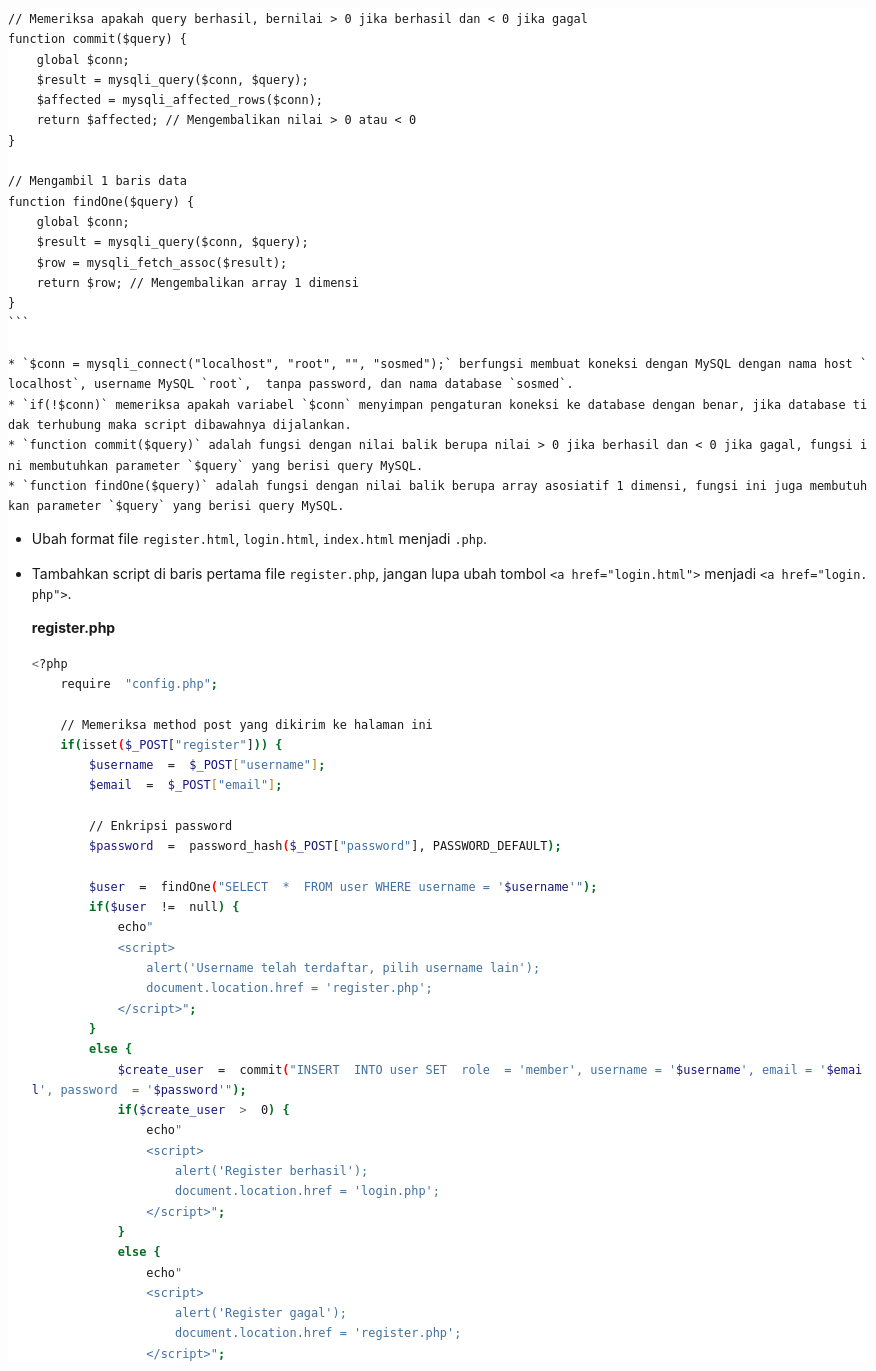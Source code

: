 	// Memeriksa apakah query berhasil, bernilai > 0 jika berhasil dan < 0 jika gagal
	function commit($query) {
	    global $conn;
	    $result = mysqli_query($conn, $query);
	    $affected = mysqli_affected_rows($conn);
	    return $affected; // Mengembalikan nilai > 0 atau < 0
	}

	// Mengambil 1 baris data
	function findOne($query) {
	    global $conn;
	    $result = mysqli_query($conn, $query);
	    $row = mysqli_fetch_assoc($result);
	    return $row; // Mengembalikan array 1 dimensi
	}
	```
	
	* `$conn = mysqli_connect("localhost", "root", "", "sosmed");` berfungsi membuat koneksi dengan MySQL dengan nama host `localhost`, username MySQL `root`,  tanpa password, dan nama database `sosmed`.
	* `if(!$conn)` memeriksa apakah variabel `$conn` menyimpan pengaturan koneksi ke database dengan benar, jika database tidak terhubung maka script dibawahnya dijalankan. 
	* `function commit($query)` adalah fungsi dengan nilai balik berupa nilai > 0 jika berhasil dan < 0 jika gagal, fungsi ini membutuhkan parameter `$query` yang berisi query MySQL. 
	* `function findOne($query)` adalah fungsi dengan nilai balik berupa array asosiatif 1 dimensi, fungsi ini juga membutuhkan parameter `$query` yang berisi query MySQL. 
 
* Ubah format file `register.html`, `login.html`, `index.html` menjadi `.php`.
* Tambahkan script di baris pertama file `register.php`, jangan lupa ubah tombol `<a href="login.html">` menjadi `<a href="login.php">`.

	**register.php**
	```bash
	<?php
		require  "config.php";

		// Memeriksa method post yang dikirim ke halaman ini
		if(isset($_POST["register"])) {
			$username  =  $_POST["username"];
			$email  =  $_POST["email"];

			// Enkripsi password
			$password  =  password_hash($_POST["password"], PASSWORD_DEFAULT);

			$user  =  findOne("SELECT  *  FROM user WHERE username = '$username'");
			if($user  !=  null) {
				echo"
				<script>
					alert('Username telah terdaftar, pilih username lain');
					document.location.href = 'register.php';
				</script>";
			}
			else {
				$create_user  =  commit("INSERT  INTO user SET  role  = 'member', username = '$username', email = '$email', password  = '$password'");
				if($create_user  >  0) {
					echo"
					<script>
						alert('Register berhasil');
						document.location.href = 'login.php';
					</script>";
				}
				else {
					echo"
					<script>
						alert('Register gagal');
						document.location.href = 'register.php';
					</script>";